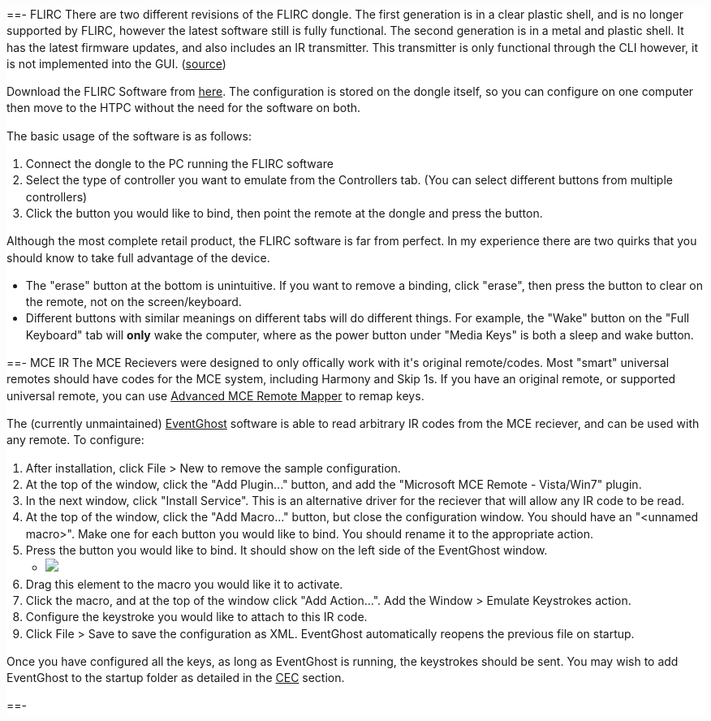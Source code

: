 ==- FLIRC
There are two different revisions of the FLIRC dongle. The first generation is in a clear plastic shell, and is no longer supported by FLIRC, however the latest software still is fully functional. The second generation is in a metal and plastic shell. It has the latest firmware updates, and also includes an IR transmitter. This transmitter is only functional through the CLI however, it is not implemented into the GUI. ([source](https://forum.flirc.tv/index.php?/topic/3980-transmit-ir-signal-on-gen-2/))


Download the FLIRC Software from [here](https://flirc.tv/products/flirc-usb-receiver?variant=43513067569384#spec2). The configuration is stored on the dongle itself, so you can configure on one computer then move to the HTPC without the need for the software on both.

The basic usage of the software is as follows:
1. Connect the dongle to the PC running the FLIRC software
2. Select the type of controller you want to emulate from the Controllers tab. (You can select different buttons from multiple controllers)
3. Click the button you would like to bind, then point the remote at the dongle and press the button.

Although the most complete retail product, the FLIRC software is far from perfect. In my experience there are two quirks that you should know to take full advantage of the device.
 - The "erase" button at the bottom is unintuitive. If you want to remove a binding, click "erase", then press the button to clear on the remote, not on the screen/keyboard.
 - Different buttons with similar meanings on different tabs will do different things. For example, the "Wake" button on the "Full Keyboard" tab will __only__ wake the computer, where as the power button under "Media Keys" is both a sleep and wake button.

==- MCE IR
The MCE Recievers were designed to only offically work with it's original remote/codes. Most "smart" universal remotes should have codes for the MCE system, including Harmony and Skip 1s.
If you have an original remote, or supported universal remote, you can use [Advanced MCE Remote Mapper](https://forum.kodi.tv/showthread.php?tid=164252) to remap keys.

The (currently unmaintained) [EventGhost](https://github.com/EventGhost/EventGhost/releases) software is able to read arbitrary IR codes from the MCE reciever, and can be used with any remote. To configure:
1. After installation, click File > New to remove the sample configuration.
2. At the top of the window, click the "Add Plugin..." button, and add the "Microsoft MCE Remote - Vista/Win7" plugin.
3. In the next window, click "Install Service". This is an alternative driver for the reciever that will allow any IR code to be read.
4. At the top of the window, click the "Add Macro..." button, but close the configuration window. You should have an "\<unnamed macro\>". Make one for each button you would like to bind. You should rename it to the appropriate action.
5. Press the button you would like to bind. It should show on the left side of the EventGhost window.
    - <img src="https://github.com/guyman624/thewiki/assets/82007920/9305a0ac-2e4e-4b4a-a04d-bc5bccfc7e0c" width="100">
7. Drag this element to the macro you would like it to activate.
8. Click the macro, and at the top of the window click "Add Action...". Add the Window > Emulate Keystrokes action.
9. Configure the keystroke you would like to attach to this IR code.
10. Click File > Save to save the configuration as XML. EventGhost automatically reopens the previous file on startup.

Once you have configured all the keys, as long as EventGhost is running, the keystrokes should be sent. You may wish to add EventGhost to the startup folder as detailed in the [CEC](#cec) section.

==- 



